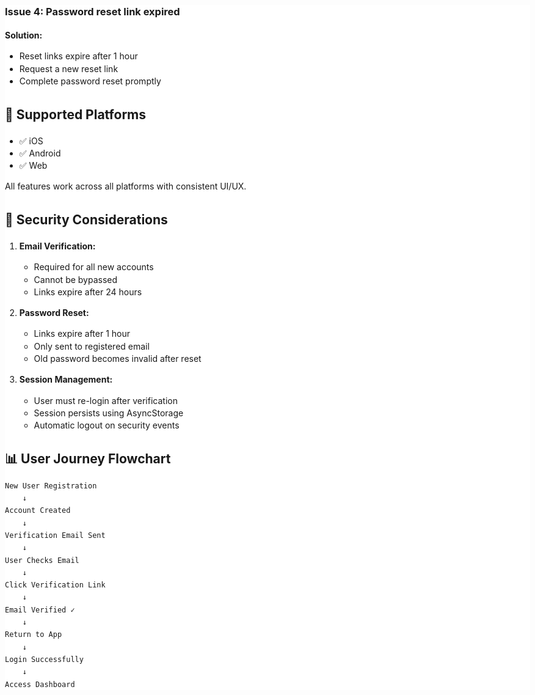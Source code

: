 ### Issue 4: Password reset link expired
**Solution:**
- Reset links expire after 1 hour
- Request a new reset link
- Complete password reset promptly

## 📱 Supported Platforms

- ✅ iOS
- ✅ Android
- ✅ Web

All features work across all platforms with consistent UI/UX.

## 🔐 Security Considerations

1. **Email Verification:**
   - Required for all new accounts
   - Cannot be bypassed
   - Links expire after 24 hours

2. **Password Reset:**
   - Links expire after 1 hour
   - Only sent to registered email
   - Old password becomes invalid after reset

3. **Session Management:**
   - User must re-login after verification
   - Session persists using AsyncStorage
   - Automatic logout on security events

## 📊 User Journey Flowchart

```
New User Registration
    ↓
Account Created
    ↓
Verification Email Sent
    ↓
User Checks Email
    ↓
Click Verification Link
    ↓
Email Verified ✓
    ↓
Return to App
    ↓
Login Successfully
    ↓
Access Dashboard
```
